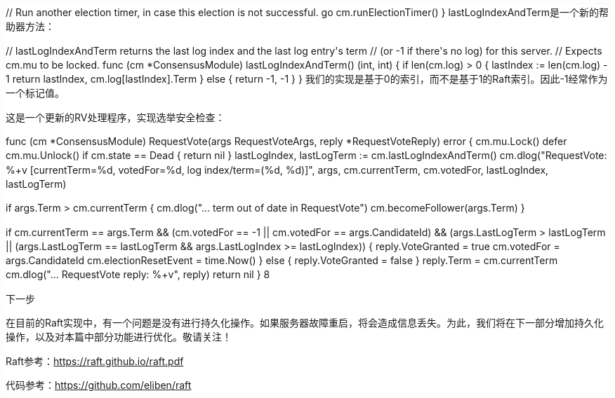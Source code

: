   // Run another election timer, in case this election is not successful.
  go cm.runElectionTimer()
}
lastLogIndexAndTerm是一个新的帮助器方法：

// lastLogIndexAndTerm returns the last log index and the last log entry's term
// (or -1 if there's no log) for this server.
// Expects cm.mu to be locked.
func (cm *ConsensusModule) lastLogIndexAndTerm() (int, int) {
  if len(cm.log) > 0 {
    lastIndex := len(cm.log) - 1
    return lastIndex, cm.log[lastIndex].Term
  } else {
    return -1, -1
  }
}
我们的实现是基于0的索引，而不是基于1的Raft索引。因此-1经常作为一个标记值。

这是一个更新的RV处理程序，实现选举安全检查：

func (cm *ConsensusModule) RequestVote(args RequestVoteArgs, reply *RequestVoteReply) error {
  cm.mu.Lock()
  defer cm.mu.Unlock()
  if cm.state == Dead {
    return nil
  }
  lastLogIndex, lastLogTerm := cm.lastLogIndexAndTerm()
  cm.dlog("RequestVote: %+v [currentTerm=%d, votedFor=%d, log index/term=(%d, %d)]", args, cm.currentTerm, cm.votedFor, lastLogIndex, lastLogTerm)

  if args.Term > cm.currentTerm {
    cm.dlog("... term out of date in RequestVote")
    cm.becomeFollower(args.Term)
  }

  if cm.currentTerm == args.Term &&
    (cm.votedFor == -1 || cm.votedFor == args.CandidateId) &&
    (args.LastLogTerm > lastLogTerm ||
      (args.LastLogTerm == lastLogTerm && args.LastLogIndex >= lastLogIndex)) {
    reply.VoteGranted = true
    cm.votedFor = args.CandidateId
    cm.electionResetEvent = time.Now()
  } else {
    reply.VoteGranted = false
  }
  reply.Term = cm.currentTerm
  cm.dlog("... RequestVote reply: %+v", reply)
  return nil
}
8

下一步

在目前的Raft实现中，有一个问题是没有进行持久化操作。如果服务器故障重启，将会造成信息丢失。为此，我们将在下一部分增加持久化操作，以及对本篇中部分功能进行优化。敬请关注！


Raft参考：https://raft.github.io/raft.pdf

代码参考：https://github.com/eliben/raft
